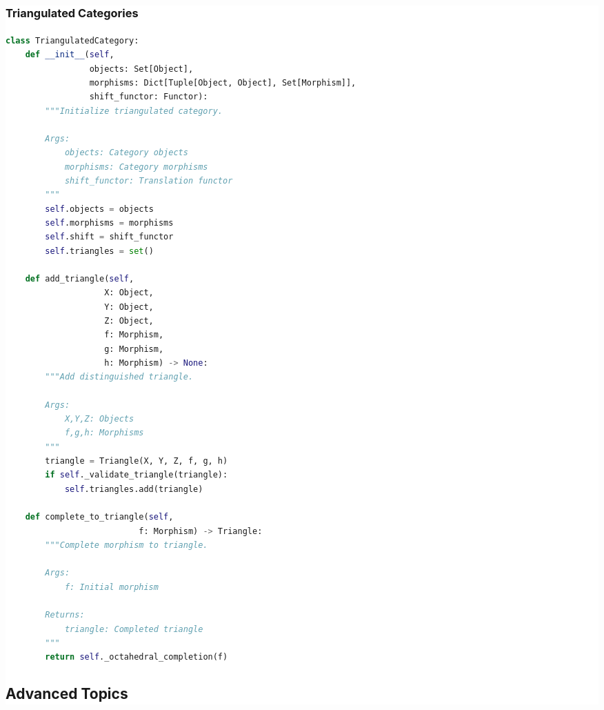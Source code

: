 ### Triangulated Categories
```python
class TriangulatedCategory:
    def __init__(self,
                 objects: Set[Object],
                 morphisms: Dict[Tuple[Object, Object], Set[Morphism]],
                 shift_functor: Functor):
        """Initialize triangulated category.
        
        Args:
            objects: Category objects
            morphisms: Category morphisms
            shift_functor: Translation functor
        """
        self.objects = objects
        self.morphisms = morphisms
        self.shift = shift_functor
        self.triangles = set()
        
    def add_triangle(self,
                    X: Object,
                    Y: Object,
                    Z: Object,
                    f: Morphism,
                    g: Morphism,
                    h: Morphism) -> None:
        """Add distinguished triangle.
        
        Args:
            X,Y,Z: Objects
            f,g,h: Morphisms
        """
        triangle = Triangle(X, Y, Z, f, g, h)
        if self._validate_triangle(triangle):
            self.triangles.add(triangle)
            
    def complete_to_triangle(self,
                           f: Morphism) -> Triangle:
        """Complete morphism to triangle.
        
        Args:
            f: Initial morphism
            
        Returns:
            triangle: Completed triangle
        """
        return self._octahedral_completion(f)
```

## Advanced Topics
